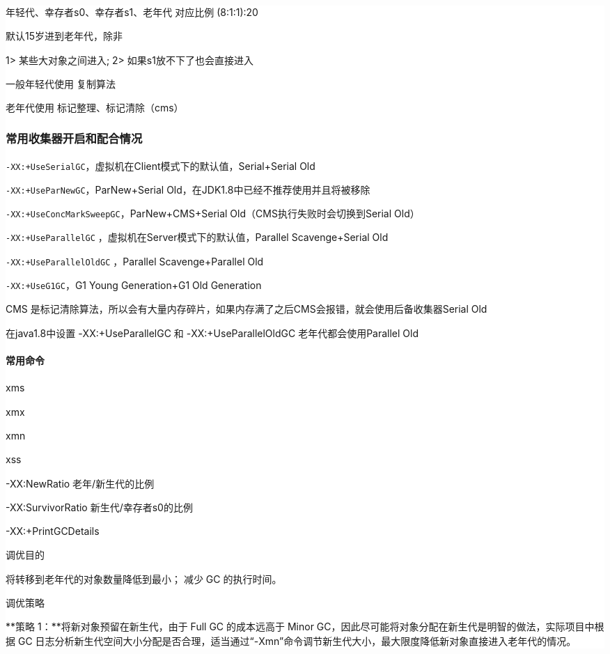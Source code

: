 年轻代、幸存者s0、幸存者s1、老年代    对应比例 (8:1:1):20

默认15岁进到老年代，除非 

1> 某些大对象之间进入;  2> 如果s1放不下了也会直接进入



一般年轻代使用 复制算法

老年代使用 标记整理、标记清除（cms）





### 常用收集器开启和配合情况



`-XX:+UseSerialGC`，虚拟机在Client模式下的默认值，Serial+Serial Old

`-XX:+UseParNewGC`，ParNew+Serial Old，在JDK1.8中已经不推荐使用并且将被移除

`-XX:+UseConcMarkSweepGC`，ParNew+CMS+Serial Old（CMS执行失败时会切换到Serial Old）

`-XX:+UseParallelGC` ，虚拟机在Server模式下的默认值，Parallel Scavenge+Serial Old

`-XX:+UseParallelOldGC` ，Parallel Scavenge+Parallel Old

`-XX:+UseG1GC`，G1 Young Generation+G1 Old Generation



CMS 是标记清除算法，所以会有大量内存碎片，如果内存满了之后CMS会报错，就会使用后备收集器Serial Old

在java1.8中设置 -XX:+UseParallelGC 和 -XX:+UseParallelOldGC 老年代都会使用Parallel Old



#### 常用命令

xms

xmx

xmn

xss

-XX:NewRatio 老年/新生代的比例

-XX:SurvivorRatio 新生代/幸存者s0的比例

-XX:+PrintGCDetails



调优目的

将转移到老年代的对象数量降低到最小； 减少 GC 的执行时间。



调优策略

**策略 1：**将新对象预留在新生代，由于 Full GC 的成本远高于 Minor GC，因此尽可能将对象分配在新生代是明智的做法，实际项目中根据 GC 日志分析新生代空间大小分配是否合理，适当通过“-Xmn”命令调节新生代大小，最大限度降低新对象直接进入老年代的情况。

